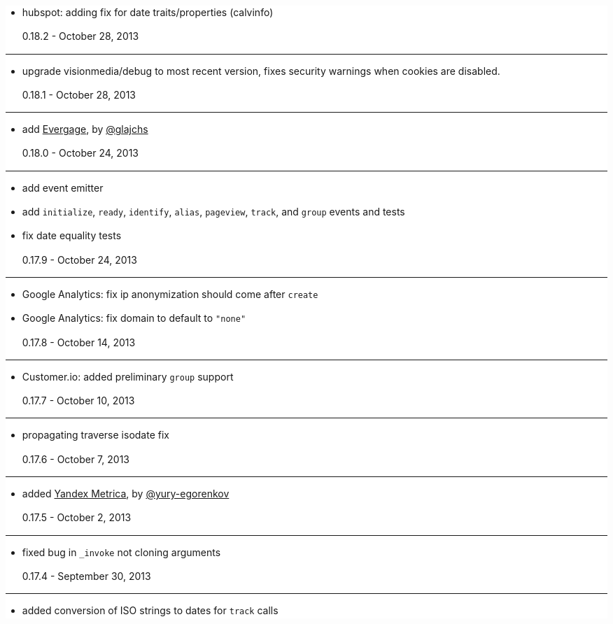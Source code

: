 
- hubspot: adding fix for date traits/properties (calvinfo)

  0.18.2 - October 28, 2013

---

- upgrade visionmedia/debug to most recent version, fixes security warnings when cookies are disabled.

  0.18.1 - October 28, 2013

---

- add [Evergage](http://evergage.com), by [@glajchs](https://github.com/glajchs)

  0.18.0 - October 24, 2013

---

- add event emitter
- add `initialize`, `ready`, `identify`, `alias`, `pageview`, `track`, and `group` events and tests
- fix date equality tests

  0.17.9 - October 24, 2013

---

- Google Analytics: fix ip anonymization should come after `create`
- Google Analytics: fix domain to default to `"none"`

  0.17.8 - October 14, 2013

---

- Customer.io: added preliminary `group` support

  0.17.7 - October 10, 2013

---

- propagating traverse isodate fix

  0.17.6 - October 7, 2013

---

- added [Yandex Metrica](http://metrika.yandex.com), by [@yury-egorenkov](https://github.com/yury-egorenkov)

  0.17.5 - October 2, 2013

---

- fixed bug in `_invoke` not cloning arguments

  0.17.4 - September 30, 2013

---

- added conversion of ISO strings to dates for `track` calls
